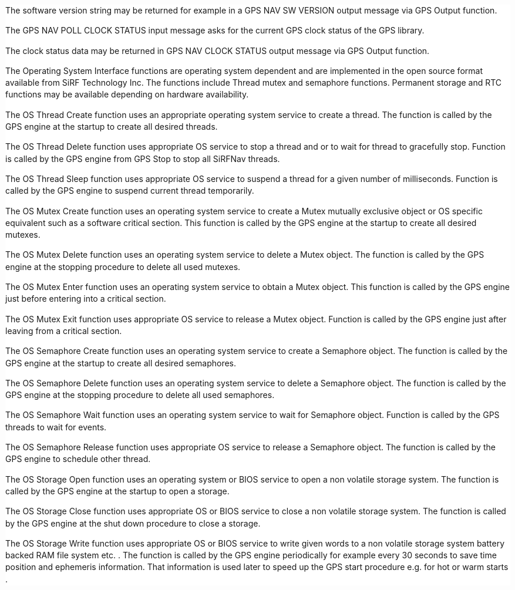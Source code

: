 The software version string may be returned for example in a GPS NAV SW VERSION output message via GPS Output function.

The GPS NAV POLL CLOCK STATUS input message asks for the current GPS clock status of the GPS library.

The clock status data may be returned in GPS NAV CLOCK STATUS output message via GPS Output function.

The Operating System Interface functions are operating system dependent and are implemented in the open source format available from SiRF Technology Inc. The functions include Thread mutex and semaphore functions. Permanent storage and RTC functions may be available depending on hardware availability.

The OS Thread Create function uses an appropriate operating system service to create a thread. The function is called by the GPS engine at the startup to create all desired threads.

The OS Thread Delete function uses appropriate OS service to stop a thread and or to wait for thread to gracefully stop. Function is called by the GPS engine from GPS Stop to stop all SiRFNav threads.

The OS Thread Sleep function uses appropriate OS service to suspend a thread for a given number of milliseconds. Function is called by the GPS engine to suspend current thread temporarily.

The OS Mutex Create function uses an operating system service to create a Mutex mutually exclusive object or OS specific equivalent such as a software critical section. This function is called by the GPS engine at the startup to create all desired mutexes.

The OS Mutex Delete function uses an operating system service to delete a Mutex object. The function is called by the GPS engine at the stopping procedure to delete all used mutexes.

The OS Mutex Enter function uses an operating system service to obtain a Mutex object. This function is called by the GPS engine just before entering into a critical section.

The OS Mutex Exit function uses appropriate OS service to release a Mutex object. Function is called by the GPS engine just after leaving from a critical section.

The OS Semaphore Create function uses an operating system service to create a Semaphore object. The function is called by the GPS engine at the startup to create all desired semaphores.

The OS Semaphore Delete function uses an operating system service to delete a Semaphore object. The function is called by the GPS engine at the stopping procedure to delete all used semaphores.

The OS Semaphore Wait function uses an operating system service to wait for Semaphore object. Function is called by the GPS threads to wait for events.

The OS Semaphore Release function uses appropriate OS service to release a Semaphore object. The function is called by the GPS engine to schedule other thread.

The OS Storage Open function uses an operating system or BIOS service to open a non volatile storage system. The function is called by the GPS engine at the startup to open a storage.

The OS Storage Close function uses appropriate OS or BIOS service to close a non volatile storage system. The function is called by the GPS engine at the shut down procedure to close a storage.

The OS Storage Write function uses appropriate OS or BIOS service to write given words to a non volatile storage system battery backed RAM file system etc. . The function is called by the GPS engine periodically for example every 30 seconds to save time position and ephemeris information. That information is used later to speed up the GPS start procedure e.g. for hot or warm starts .
